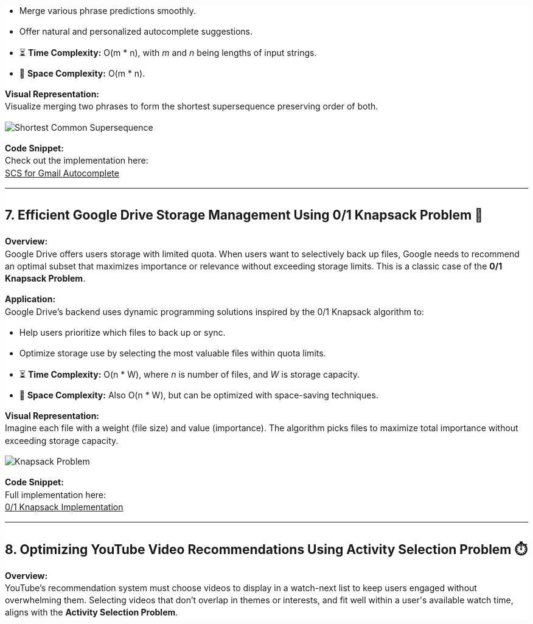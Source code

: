 - Merge various phrase predictions smoothly.
- Offer natural and personalized autocomplete suggestions.

- ⏳ **Time Complexity:** O(m * n), with *m* and *n* being lengths of input strings.  
- 🧠 **Space Complexity:** O(m * n).

**Visual Representation:**  
Visualize merging two phrases to form the shortest supersequence preserving order of both.

![Shortest Common Supersequence](https://example.com/scs_image.png)

**Code Snippet:**  
Check out the implementation here:  
[SCS for Gmail Autocomplete](https://github.com/yourusername/scs-gmail)

---
## 7. Efficient Google Drive Storage Management Using 0/1 Knapsack Problem 💾

**Overview:**  
Google Drive offers users storage with limited quota. When users want to selectively back up files, Google needs to recommend an optimal subset that maximizes importance or relevance without exceeding storage limits. This is a classic case of the **0/1 Knapsack Problem**.

**Application:**  
Google Drive’s backend uses dynamic programming solutions inspired by the 0/1 Knapsack algorithm to:

- Help users prioritize which files to back up or sync.
- Optimize storage use by selecting the most valuable files within quota limits.

- ⏳ **Time Complexity:** O(n * W), where *n* is number of files, and *W* is storage capacity.  
- 🧠 **Space Complexity:** Also O(n * W), but can be optimized with space-saving techniques.

**Visual Representation:**  
Imagine each file with a weight (file size) and value (importance). The algorithm picks files to maximize total importance without exceeding storage capacity.

![Knapsack Problem](https://example.com/knapsack_image.png)

**Code Snippet:**  
Full implementation here:  
[0/1 Knapsack Implementation](https://github.com/yourusername/knapsack-google-drive)

---

## 8. Optimizing YouTube Video Recommendations Using Activity Selection Problem ⏱️

**Overview:**  
YouTube’s recommendation system must choose videos to display in a watch-next list to keep users engaged without overwhelming them. Selecting videos that don’t overlap in themes or interests, and fit well within a user's available watch time, aligns with the **Activity Selection Problem**.
